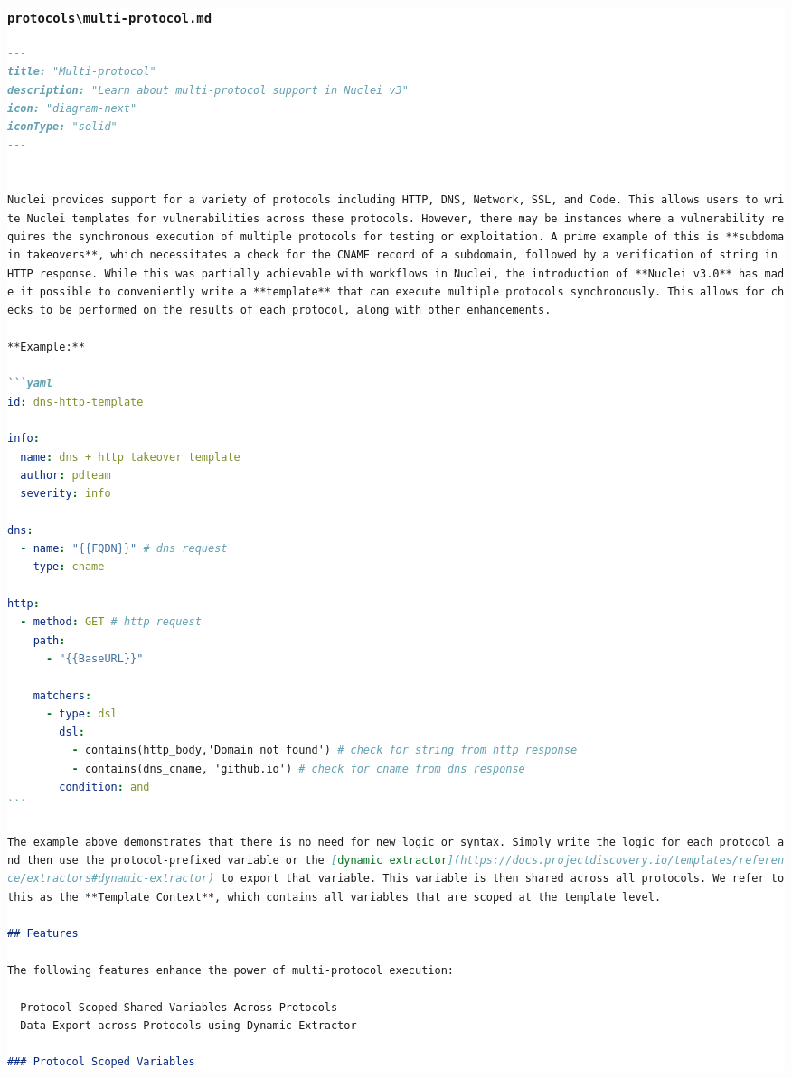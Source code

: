 ### `protocols\multi-protocol.md`

````markdown
---
title: "Multi-protocol"
description: "Learn about multi-protocol support in Nuclei v3"
icon: "diagram-next"
iconType: "solid"
---


Nuclei provides support for a variety of protocols including HTTP, DNS, Network, SSL, and Code. This allows users to write Nuclei templates for vulnerabilities across these protocols. However, there may be instances where a vulnerability requires the synchronous execution of multiple protocols for testing or exploitation. A prime example of this is **subdomain takeovers**, which necessitates a check for the CNAME record of a subdomain, followed by a verification of string in HTTP response. While this was partially achievable with workflows in Nuclei, the introduction of **Nuclei v3.0** has made it possible to conveniently write a **template** that can execute multiple protocols synchronously. This allows for checks to be performed on the results of each protocol, along with other enhancements.

**Example:**

```yaml
id: dns-http-template

info:
  name: dns + http takeover template
  author: pdteam
  severity: info

dns:
  - name: "{{FQDN}}" # dns request
    type: cname

http:
  - method: GET # http request
    path:
      - "{{BaseURL}}"

    matchers:
      - type: dsl
        dsl:
          - contains(http_body,'Domain not found') # check for string from http response
          - contains(dns_cname, 'github.io') # check for cname from dns response
        condition: and
```

The example above demonstrates that there is no need for new logic or syntax. Simply write the logic for each protocol and then use the protocol-prefixed variable or the [dynamic extractor](https://docs.projectdiscovery.io/templates/reference/extractors#dynamic-extractor) to export that variable. This variable is then shared across all protocols. We refer to this as the **Template Context**, which contains all variables that are scoped at the template level.

## Features

The following features enhance the power of multi-protocol execution:

- Protocol-Scoped Shared Variables Across Protocols
- Data Export across Protocols using Dynamic Extractor

### Protocol Scoped Variables

````